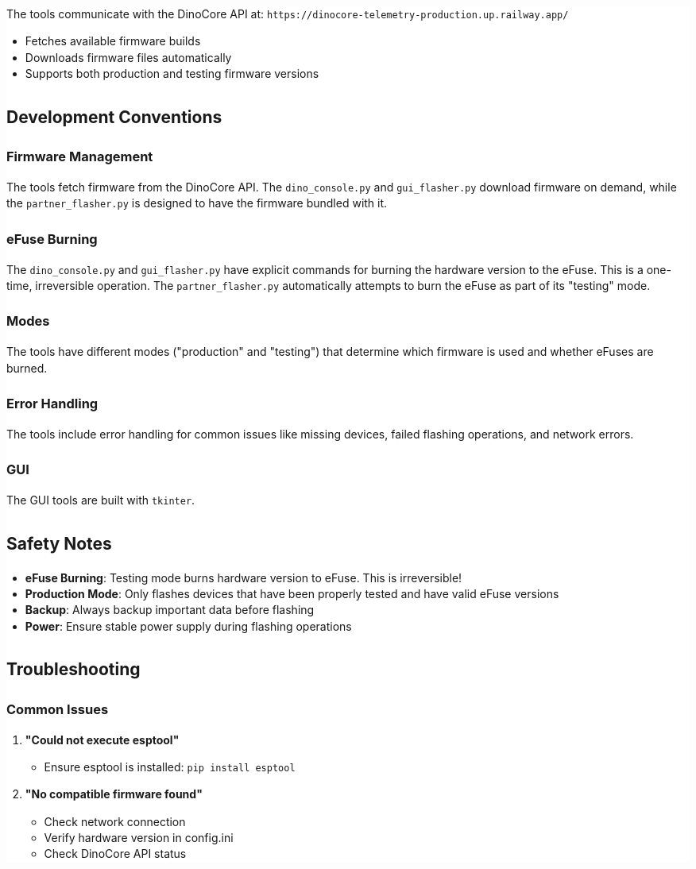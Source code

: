 The tools communicate with the DinoCore API at:
`https://dinocore-telemetry-production.up.railway.app/`

- Fetches available firmware builds
- Downloads firmware files automatically
- Supports both production and testing firmware versions

## Development Conventions

### Firmware Management
The tools fetch firmware from the DinoCore API. The `dino_console.py` and `gui_flasher.py` download firmware on demand, while the `partner_flasher.py` is designed to have the firmware bundled with it.

### eFuse Burning
The `dino_console.py` and `gui_flasher.py` have explicit commands for burning the hardware version to the eFuse. This is a one-time, irreversible operation. The `partner_flasher.py` automatically attempts to burn the eFuse as part of its "testing" mode.

### Modes
The tools have different modes ("production" and "testing") that determine which firmware is used and whether eFuses are burned.

### Error Handling
The tools include error handling for common issues like missing devices, failed flashing operations, and network errors.

### GUI
The GUI tools are built with `tkinter`.

## Safety Notes

- **eFuse Burning**: Testing mode burns hardware version to eFuse. This is irreversible!
- **Production Mode**: Only flashes devices that have been properly tested and have valid eFuse versions
- **Backup**: Always backup important data before flashing
- **Power**: Ensure stable power supply during flashing operations

## Troubleshooting

### Common Issues

1. **"Could not execute esptool"**
   - Ensure esptool is installed: `pip install esptool`

2. **"No compatible firmware found"**
   - Check network connection
   - Verify hardware version in config.ini
   - Check DinoCore API status
